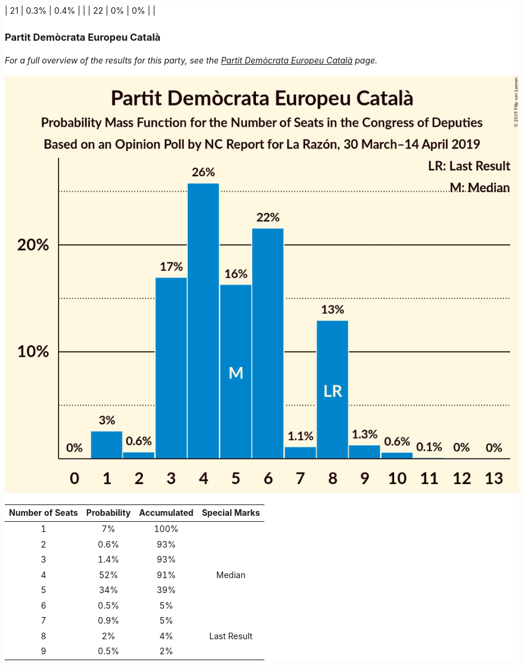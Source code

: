 | 21 | 0.3% | 0.4% |  |
| 22 | 0% | 0% |  |

### Partit Demòcrata Europeu Català

*For a full overview of the results for this party, see the [Partit Demòcrata Europeu Català](party-partitdemòcrataeuropeucatalà.html) page.*

![Graph with seats probability mass function not yet produced](2019-04-14-NCReport-seats-pmf-partitdemòcrataeuropeucatalà.png "Seats Probability Mass Function")

| Number of Seats | Probability | Accumulated | Special Marks |
|:---------------:|:-----------:|:-----------:|:-------------:|
| 1 | 7% | 100% |  |
| 2 | 0.6% | 93% |  |
| 3 | 1.4% | 93% |  |
| 4 | 52% | 91% | Median |
| 5 | 34% | 39% |  |
| 6 | 0.5% | 5% |  |
| 7 | 0.9% | 5% |  |
| 8 | 2% | 4% | Last Result |
| 9 | 0.5% | 2% |  |